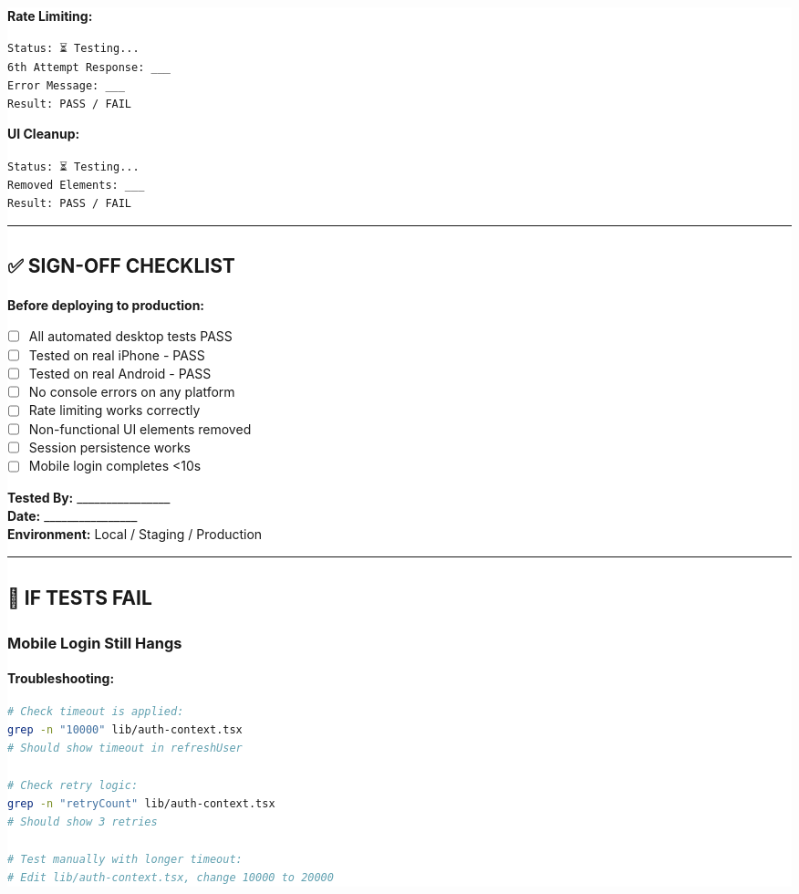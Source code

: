 **Rate Limiting:**
```
Status: ⏳ Testing...
6th Attempt Response: ___
Error Message: ___
Result: PASS / FAIL
```

**UI Cleanup:**
```
Status: ⏳ Testing...
Removed Elements: ___
Result: PASS / FAIL
```

---

## ✅ SIGN-OFF CHECKLIST

**Before deploying to production:**

- [ ] All automated desktop tests PASS
- [ ] Tested on real iPhone - PASS
- [ ] Tested on real Android - PASS
- [ ] No console errors on any platform
- [ ] Rate limiting works correctly
- [ ] Non-functional UI elements removed
- [ ] Session persistence works
- [ ] Mobile login completes <10s

**Tested By:** ________________  
**Date:** ________________  
**Environment:** Local / Staging / Production

---

## 🚨 IF TESTS FAIL

### Mobile Login Still Hangs

**Troubleshooting:**
```bash
# Check timeout is applied:
grep -n "10000" lib/auth-context.tsx
# Should show timeout in refreshUser

# Check retry logic:
grep -n "retryCount" lib/auth-context.tsx  
# Should show 3 retries

# Test manually with longer timeout:
# Edit lib/auth-context.tsx, change 10000 to 20000
```
